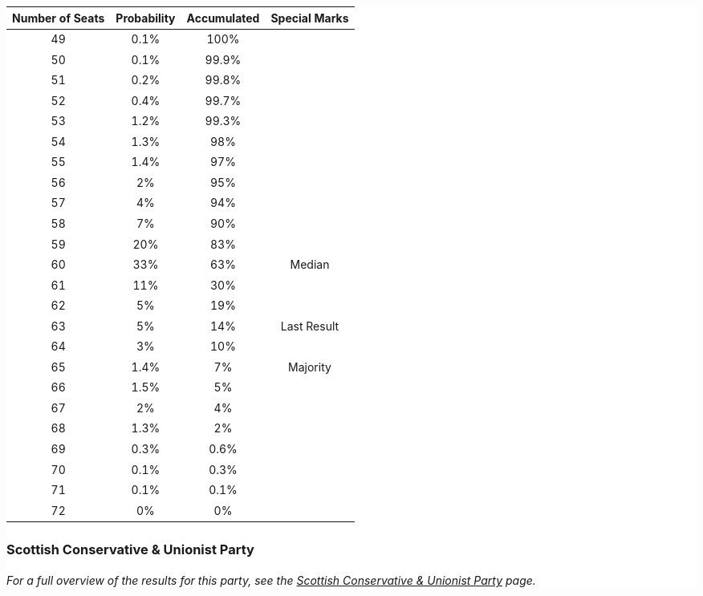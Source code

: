 | Number of Seats | Probability | Accumulated | Special Marks |
|:---------------:|:-----------:|:-----------:|:-------------:|
| 49 | 0.1% | 100% |  |
| 50 | 0.1% | 99.9% |  |
| 51 | 0.2% | 99.8% |  |
| 52 | 0.4% | 99.7% |  |
| 53 | 1.2% | 99.3% |  |
| 54 | 1.3% | 98% |  |
| 55 | 1.4% | 97% |  |
| 56 | 2% | 95% |  |
| 57 | 4% | 94% |  |
| 58 | 7% | 90% |  |
| 59 | 20% | 83% |  |
| 60 | 33% | 63% | Median |
| 61 | 11% | 30% |  |
| 62 | 5% | 19% |  |
| 63 | 5% | 14% | Last Result |
| 64 | 3% | 10% |  |
| 65 | 1.4% | 7% | Majority |
| 66 | 1.5% | 5% |  |
| 67 | 2% | 4% |  |
| 68 | 1.3% | 2% |  |
| 69 | 0.3% | 0.6% |  |
| 70 | 0.1% | 0.3% |  |
| 71 | 0.1% | 0.1% |  |
| 72 | 0% | 0% |  |

### Scottish Conservative & Unionist Party

*For a full overview of the results for this party, see the [Scottish Conservative & Unionist Party](party-scottishconservativeunionistparty.html) page.*
